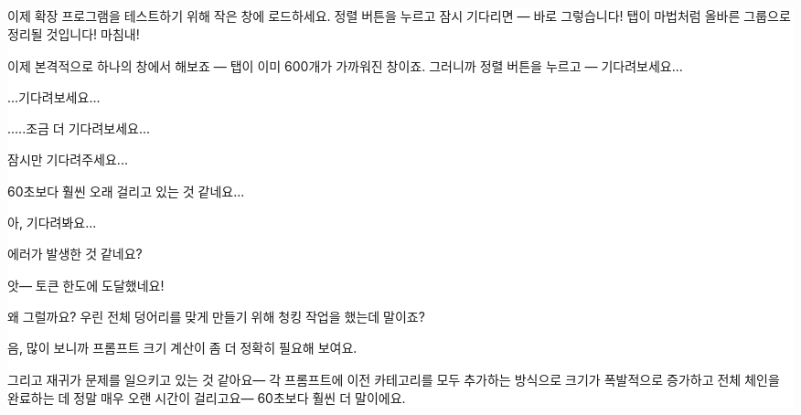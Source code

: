 <script>
     (adsbygoogle = window.adsbygoogle || []).push({});
</script>

이제 확장 프로그램을 테스트하기 위해 작은 창에 로드하세요. 정렬 버튼을 누르고 잠시 기다리면 — 바로 그렇습니다! 탭이 마법처럼 올바른 그룹으로 정리될 것입니다! 마침내!

이제 본격적으로 하나의 창에서 해보죠 — 탭이 이미 600개가 가까워진 창이죠. 그러니까 정렬 버튼을 누르고 — 기다려보세요...

...기다려보세요...

.....조금 더 기다려보세요...



<ins class="adsbygoogle"
     style="display:block"
     data-ad-client="ca-pub-4877378276818686"
     data-ad-slot="1898504329"
     data-ad-format="auto"
     data-full-width-responsive="true"></ins>

<script>
     (adsbygoogle = window.adsbygoogle || []).push({});
</script>

잠시만 기다려주세요...

60초보다 훨씬 오래 걸리고 있는 것 같네요...

아, 기다려봐요...

에러가 발생한 것 같네요?



<ins class="adsbygoogle"
     style="display:block"
     data-ad-client="ca-pub-4877378276818686"
     data-ad-slot="1898504329"
     data-ad-format="auto"
     data-full-width-responsive="true"></ins>

<script>
     (adsbygoogle = window.adsbygoogle || []).push({});
</script>

앗— 토큰 한도에 도달했네요!

왜 그럴까요? 우린 전체 덩어리를 맞게 만들기 위해 청킹 작업을 했는데 말이죠?

음, 많이 보니까 프롬프트 크기 계산이 좀 더 정확히 필요해 보여요.

그리고 재귀가 문제를 일으키고 있는 것 같아요— 각 프롬프트에 이전 카테고리를 모두 추가하는 방식으로 크기가 폭발적으로 증가하고 전체 체인을 완료하는 데 정말 매우 오랜 시간이 걸리고요— 60초보다 훨씬 더 말이에요.



<ins class="adsbygoogle"
     style="display:block"
     data-ad-client="ca-pub-4877378276818686"
     data-ad-slot="1898504329"
     data-ad-format="auto"
     data-full-width-responsive="true"></ins>
